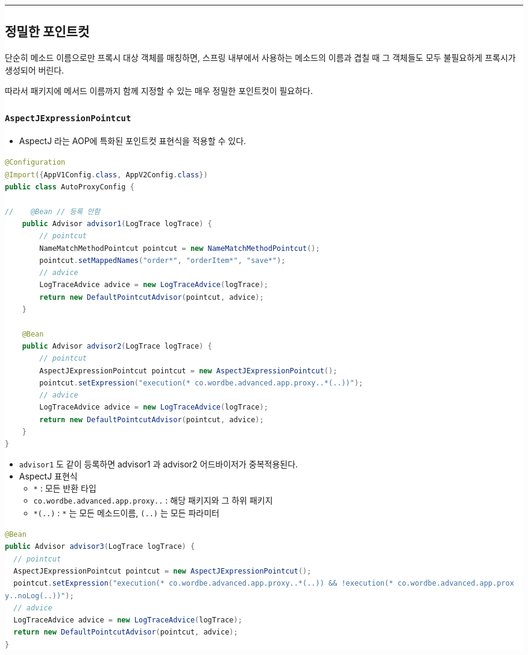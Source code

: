 

---

## 정밀한 포인트컷

단순히 메소드 이름으로만 프록시 대상 객체를 매칭하면, 스프링 내부에서 사용하는 메소드의 이름과 겹칠 때 그 객체들도 모두 불필요하게 프록시가 생성되어 버린다. 

따라서 패키지에 메서드 이름까지 함께 지정할 수 있는 매우 정밀한 포인트컷이 필요하다.

### `AspectJExpressionPointcut`

- AspectJ 라는 AOP에 특화된 포인트컷 표현식을 적용할 수 있다. 

```java
@Configuration
@Import({AppV1Config.class, AppV2Config.class})
public class AutoProxyConfig {

//    @Bean // 등록 안함
    public Advisor advisor1(LogTrace logTrace) {
        // pointcut
        NameMatchMethodPointcut pointcut = new NameMatchMethodPointcut();
        pointcut.setMappedNames("order*", "orderItem*", "save*");
        // advice
        LogTraceAdvice advice = new LogTraceAdvice(logTrace);
        return new DefaultPointcutAdvisor(pointcut, advice);
    }

    @Bean
    public Advisor advisor2(LogTrace logTrace) {
        // pointcut
        AspectJExpressionPointcut pointcut = new AspectJExpressionPointcut();
        pointcut.setExpression("execution(* co.wordbe.advanced.app.proxy..*(..))");
        // advice
        LogTraceAdvice advice = new LogTraceAdvice(logTrace);
        return new DefaultPointcutAdvisor(pointcut, advice);
    }
}
```

- `advisor1` 도 같이 등록하면 advisor1 과 advisor2 어드바이저가 중복적용된다.
- AspectJ 표현식
  - `*` : 모든 반환 타입
  - `co.wordbe.advanced.app.proxy..` : 해당 패키지와 그 하위 패키지
  - `*(..)` : `*` 는 모든 메소드이름, `(..)` 는 모든 파라미터

```java
@Bean
public Advisor advisor3(LogTrace logTrace) {
  // pointcut
  AspectJExpressionPointcut pointcut = new AspectJExpressionPointcut();
  pointcut.setExpression("execution(* co.wordbe.advanced.app.proxy..*(..)) && !execution(* co.wordbe.advanced.app.proxy..noLog(..))");
  // advice
  LogTraceAdvice advice = new LogTraceAdvice(logTrace);
  return new DefaultPointcutAdvisor(pointcut, advice);
}
```
